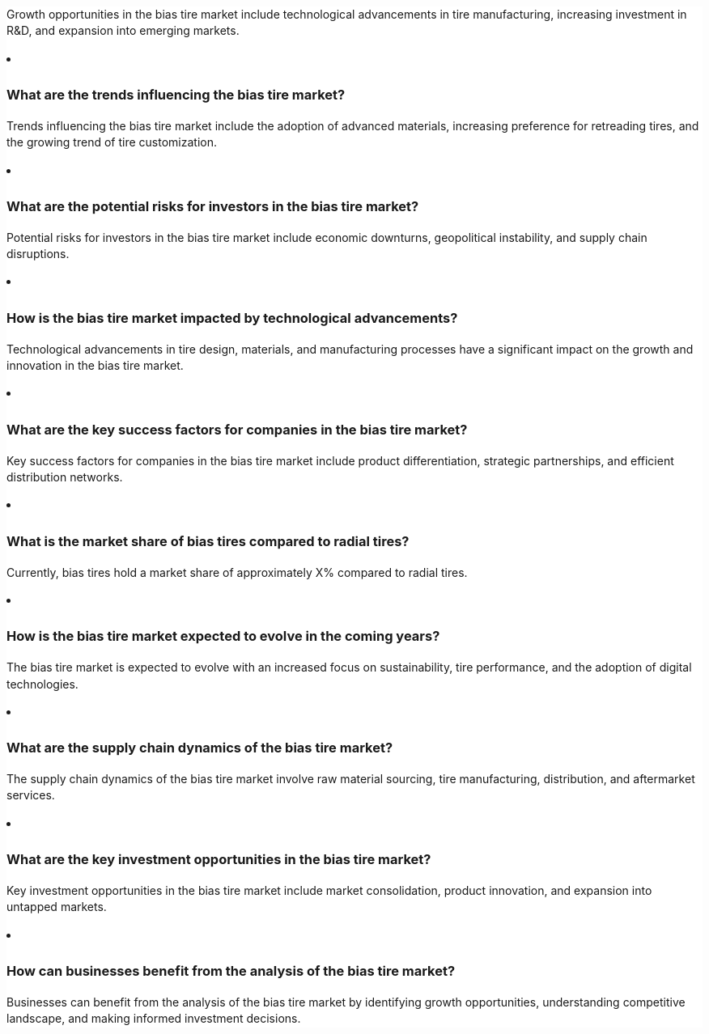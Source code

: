 <p>Growth opportunities in the bias tire market include technological advancements in tire manufacturing, increasing investment in R&D, and expansion into emerging markets.</p> </li> <li> <h3>What are the trends influencing the bias tire market?</h3> <p>Trends influencing the bias tire market include the adoption of advanced materials, increasing preference for retreading tires, and the growing trend of tire customization.</p> </li> <li> <h3>What are the potential risks for investors in the bias tire market?</h3> <p>Potential risks for investors in the bias tire market include economic downturns, geopolitical instability, and supply chain disruptions.</p> </li> <li> <h3>How is the bias tire market impacted by technological advancements?</h3> <p>Technological advancements in tire design, materials, and manufacturing processes have a significant impact on the growth and innovation in the bias tire market.</p> </li> <li> <h3>What are the key success factors for companies in the bias tire market?</h3> <p>Key success factors for companies in the bias tire market include product differentiation, strategic partnerships, and efficient distribution networks.</p> </li> <li> <h3>What is the market share of bias tires compared to radial tires?</h3> <p>Currently, bias tires hold a market share of approximately X% compared to radial tires.</p> </li> <li> <h3>How is the bias tire market expected to evolve in the coming years?</h3> <p>The bias tire market is expected to evolve with an increased focus on sustainability, tire performance, and the adoption of digital technologies.</p> </li> <li> <h3>What are the supply chain dynamics of the bias tire market?</h3> <p>The supply chain dynamics of the bias tire market involve raw material sourcing, tire manufacturing, distribution, and aftermarket services.</p> </li> <li> <h3>What are the key investment opportunities in the bias tire market?</h3> <p>Key investment opportunities in the bias tire market include market consolidation, product innovation, and expansion into untapped markets.</p> </li> <li> <h3>How can businesses benefit from the analysis of the bias tire market?</h3> <p>Businesses can benefit from the analysis of the bias tire market by identifying growth opportunities, understanding competitive landscape, and making informed investment decisions.</p> </li></ol></body></html></strong></p>
